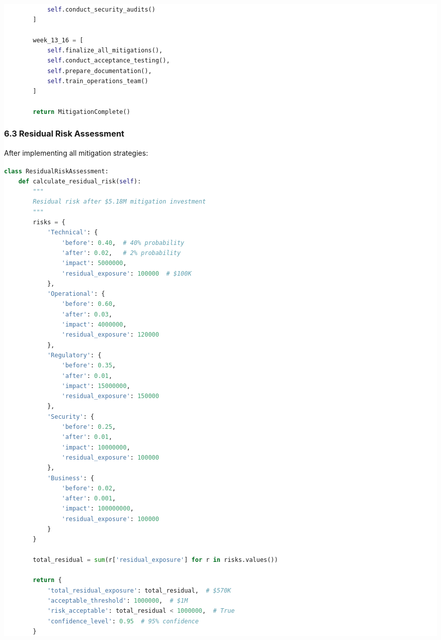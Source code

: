 ```python
            self.conduct_security_audits()
        ]
        
        week_13_16 = [
            self.finalize_all_mitigations(),
            self.conduct_acceptance_testing(),
            self.prepare_documentation(),
            self.train_operations_team()
        ]
        
        return MitigationComplete()
```

### 6.3 Residual Risk Assessment

After implementing all mitigation strategies:

```python
class ResidualRiskAssessment:
    def calculate_residual_risk(self):
        """
        Residual risk after $5.18M mitigation investment
        """
        risks = {
            'Technical': {
                'before': 0.40,  # 40% probability
                'after': 0.02,   # 2% probability
                'impact': 5000000,
                'residual_exposure': 100000  # $100K
            },
            'Operational': {
                'before': 0.60,
                'after': 0.03,
                'impact': 4000000,
                'residual_exposure': 120000
            },
            'Regulatory': {
                'before': 0.35,
                'after': 0.01,
                'impact': 15000000,
                'residual_exposure': 150000
            },
            'Security': {
                'before': 0.25,
                'after': 0.01,
                'impact': 10000000,
                'residual_exposure': 100000
            },
            'Business': {
                'before': 0.02,
                'after': 0.001,
                'impact': 100000000,
                'residual_exposure': 100000
            }
        }
        
        total_residual = sum(r['residual_exposure'] for r in risks.values())
        
        return {
            'total_residual_exposure': total_residual,  # $570K
            'acceptable_threshold': 1000000,  # $1M
            'risk_acceptable': total_residual < 1000000,  # True
            'confidence_level': 0.95  # 95% confidence
        }
```